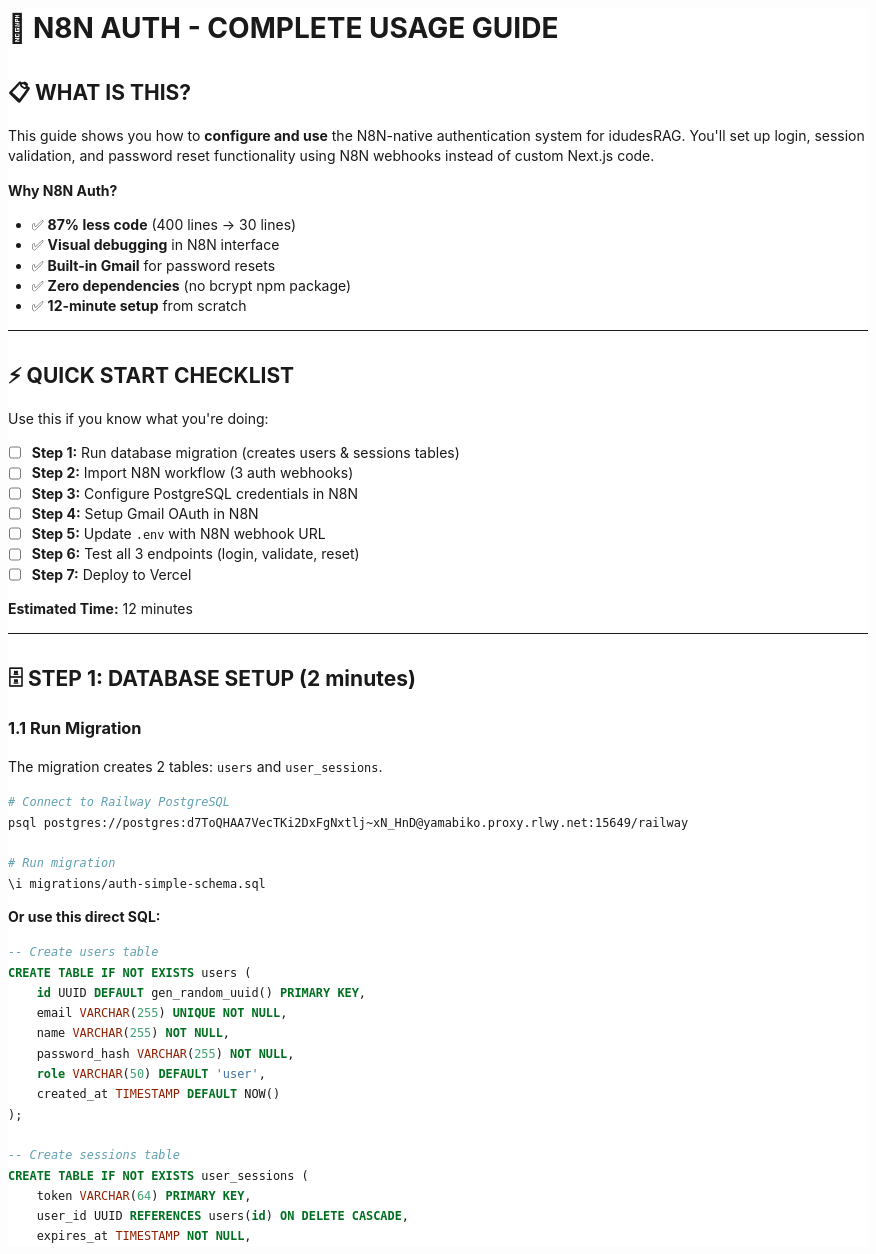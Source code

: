 # 🔐 N8N AUTH - COMPLETE USAGE GUIDE

## 📋 WHAT IS THIS?

This guide shows you how to **configure and use** the N8N-native authentication system for idudesRAG. You'll set up login, session validation, and password reset functionality using N8N webhooks instead of custom Next.js code.

**Why N8N Auth?**
- ✅ **87% less code** (400 lines → 30 lines)
- ✅ **Visual debugging** in N8N interface
- ✅ **Built-in Gmail** for password resets
- ✅ **Zero dependencies** (no bcrypt npm package)
- ✅ **12-minute setup** from scratch

---

## ⚡ QUICK START CHECKLIST

Use this if you know what you're doing:

- [ ] **Step 1:** Run database migration (creates users & sessions tables)
- [ ] **Step 2:** Import N8N workflow (3 auth webhooks)
- [ ] **Step 3:** Configure PostgreSQL credentials in N8N
- [ ] **Step 4:** Setup Gmail OAuth in N8N
- [ ] **Step 5:** Update `.env` with N8N webhook URL
- [ ] **Step 6:** Test all 3 endpoints (login, validate, reset)
- [ ] **Step 7:** Deploy to Vercel

**Estimated Time:** 12 minutes

---

## 🗄️ STEP 1: DATABASE SETUP (2 minutes)

### **1.1 Run Migration**

The migration creates 2 tables: `users` and `user_sessions`.

```bash
# Connect to Railway PostgreSQL
psql postgres://postgres:d7ToQHAA7VecTKi2DxFgNxtlj~xN_HnD@yamabiko.proxy.rlwy.net:15649/railway

# Run migration
\i migrations/auth-simple-schema.sql
```

**Or use this direct SQL:**

```sql
-- Create users table
CREATE TABLE IF NOT EXISTS users (
    id UUID DEFAULT gen_random_uuid() PRIMARY KEY,
    email VARCHAR(255) UNIQUE NOT NULL,
    name VARCHAR(255) NOT NULL,
    password_hash VARCHAR(255) NOT NULL,
    role VARCHAR(50) DEFAULT 'user',
    created_at TIMESTAMP DEFAULT NOW()
);

-- Create sessions table
CREATE TABLE IF NOT EXISTS user_sessions (
    token VARCHAR(64) PRIMARY KEY,
    user_id UUID REFERENCES users(id) ON DELETE CASCADE,
    expires_at TIMESTAMP NOT NULL,
```